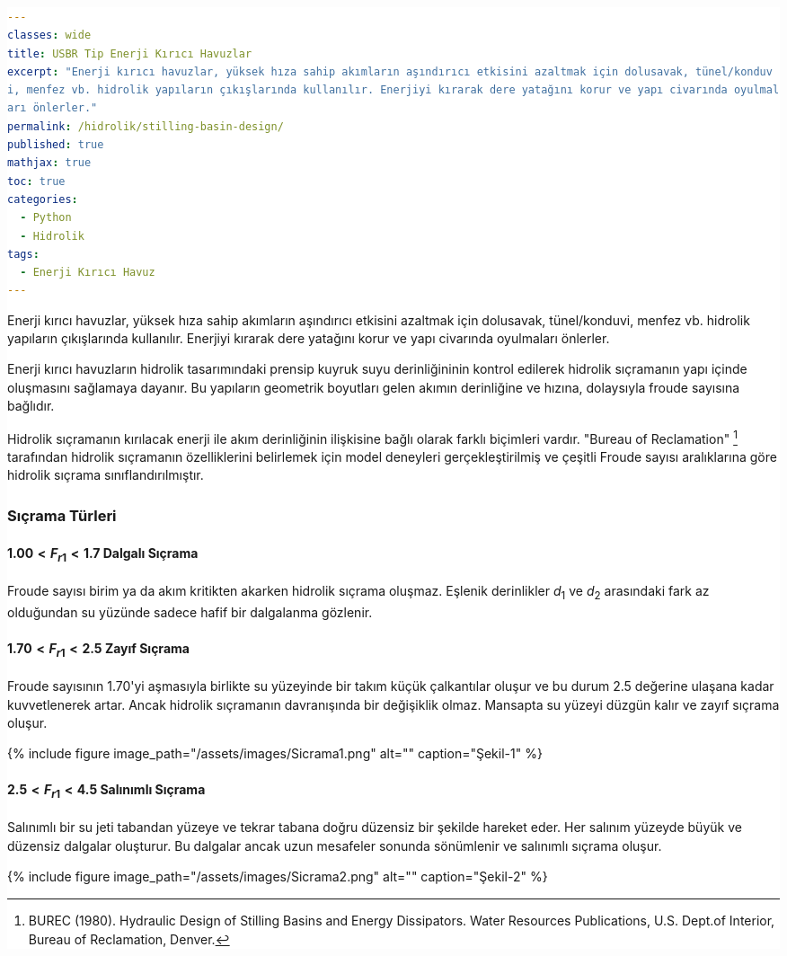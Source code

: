 ```yaml
---
classes: wide
title: USBR Tip Enerji Kırıcı Havuzlar
excerpt: "Enerji kırıcı havuzlar, yüksek hıza sahip akımların aşındırıcı etkisini azaltmak için dolusavak, tünel/konduvi, menfez vb. hidrolik yapıların çıkışlarında kullanılır. Enerjiyi kırarak dere yatağını korur ve yapı civarında oyulmaları önlerler."
permalink: /hidrolik/stilling-basin-design/
published: true
mathjax: true
toc: true
categories:
  - Python
  - Hidrolik
tags:
  - Enerji Kırıcı Havuz
---
```

Enerji kırıcı havuzlar, yüksek hıza sahip akımların aşındırıcı etkisini azaltmak için dolusavak, tünel/konduvi, menfez vb. hidrolik yapıların çıkışlarında kullanılır. Enerjiyi kırarak dere yatağını korur ve yapı civarında oyulmaları önlerler.

Enerji kırıcı havuzların hidrolik tasarımındaki prensip kuyruk suyu derinliğininin kontrol edilerek hidrolik sıçramanın yapı içinde oluşmasını sağlamaya dayanır. Bu yapıların geometrik boyutları gelen akımın derinliğine ve hızına, dolaysıyla froude sayısına bağlıdır.

Hidrolik sıçramanın kırılacak enerji ile akım derinliğinin ilişkisine bağlı olarak farklı biçimleri vardır. "Bureau of Reclamation" [^1] tarafından hidrolik sıçramanın özelliklerini belirlemek için model deneyleri gerçekleştirilmiş ve çeşitli Froude sayısı aralıklarına göre hidrolik sıçrama sınıflandırılmıştır.

### Sıçrama Türleri

#### $1.00 \lt F_{r1} \lt 1.7$  Dalgalı Sıçrama

Froude sayısı birim ya da akım kritikten akarken hidrolik sıçrama oluşmaz. Eşlenik derinlikler $d_1$ ve $d_2$ arasındaki fark az olduğundan su yüzünde sadece hafif bir dalgalanma gözlenir.

#### $1.70 \lt F_{r1} \lt 2.5$  Zayıf Sıçrama

Froude sayısının 1.70'yi aşmasıyla birlikte su yüzeyinde bir takım küçük çalkantılar oluşur ve bu durum 2.5 değerine ulaşana kadar kuvvetlenerek artar. Ancak hidrolik sıçramanın davranışında bir değişiklik olmaz. Mansapta su yüzeyi düzgün kalır ve zayıf sıçrama oluşur.

{% include figure image_path="/assets/images/Sicrama1.png" alt="" caption="Şekil-1" %}

#### $2.5 \lt F_{r1} \lt 4.5$  Salınımlı Sıçrama

Salınımlı bir su jeti tabandan yüzeye ve tekrar tabana doğru düzensiz bir şekilde hareket eder. Her salınım yüzeyde büyük ve düzensiz dalgalar oluşturur. Bu dalgalar ancak uzun mesafeler sonunda sönümlenir ve salınımlı sıçrama oluşur.

{% include figure image_path="/assets/images/Sicrama2.png" alt="" caption="Şekil-2" %}


[^1]: BUREC (1980). Hydraulic Design of Stilling Basins and Energy Dissipators. Water Resources Publications, U.S. Dept.of Interior, Bureau of Reclamation, Denver.
[^2]: Hubert Chanson (2015). Energy Dissipation in Hydraulic Structures. CRC Press